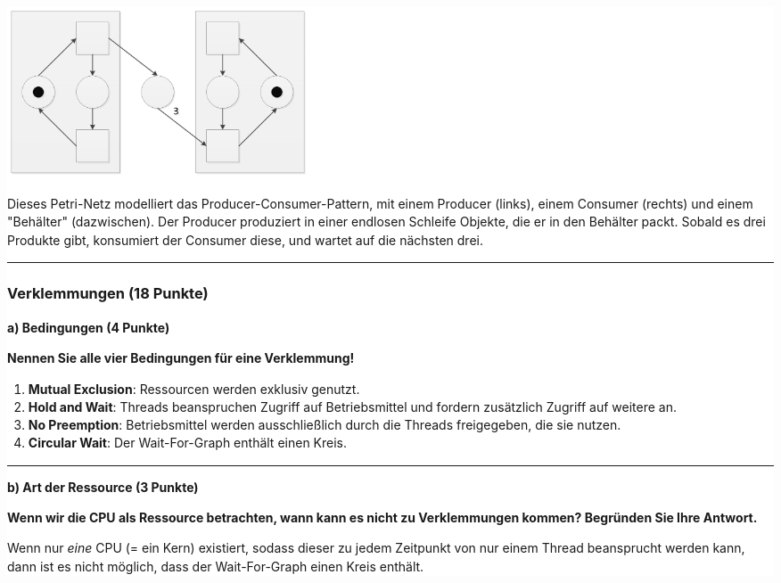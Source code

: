 <img src="ALP4_questions.assets/producerconsumernet.png" alt="producerconsumernet" style="zoom: 33%;" />

Dieses Petri-Netz modelliert das Producer-Consumer-Pattern, mit einem Producer (links), einem Consumer (rechts) und einem "Behälter" (dazwischen). Der Producer produziert in einer endlosen Schleife Objekte, die er in den Behälter packt. Sobald es drei Produkte gibt, konsumiert der Consumer diese, und wartet auf die nächsten drei.

----

### Verklemmungen (18 Punkte)

**a) Bedingungen (4 Punkte)**

**Nennen Sie alle vier Bedingungen für eine Verklemmung!**

1. **Mutual Exclusion**: Ressourcen werden exklusiv genutzt.
2. **Hold and Wait**: Threads beanspruchen Zugriff auf Betriebsmittel und fordern zusätzlich Zugriff auf weitere an.
3. **No Preemption**: Betriebsmittel werden ausschließlich durch die Threads freigegeben, die sie nutzen. 
4. **Circular Wait**: Der Wait-For-Graph enthält einen Kreis.

----

**b) Art der Ressource (3 Punkte)**

**Wenn wir die CPU als Ressource betrachten, wann kann es nicht zu Verklemmungen kommen? Begründen Sie Ihre Antwort.**

Wenn nur *eine* CPU (= ein Kern) existiert, sodass dieser zu jedem Zeitpunkt von nur einem Thread beansprucht werden kann, dann ist es nicht möglich, dass der Wait-For-Graph einen Kreis enthält.
